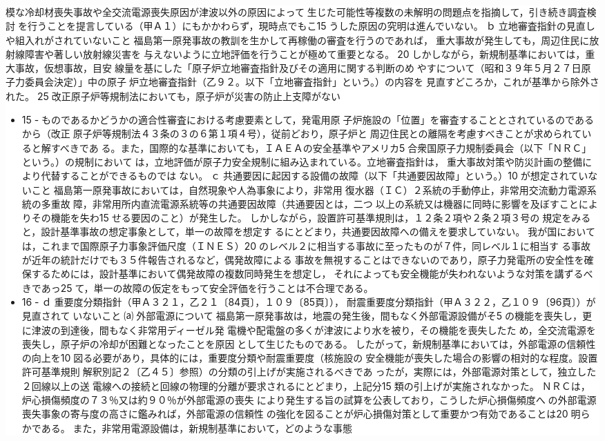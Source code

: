 模な冷却材喪失事故や全交流電源喪失原因が津波以外の原因によって
生じた可能性等複数の未解明の問題点を指摘して，引き続き調査検討
を行うことを提言している（甲Ａ１）にもかかわらず，現時点でもこ15 
うした原因の究明は進んでいない。 
ｂ 立地審査指針の見直しや組入れがされていないこと 
福島第一原発事故の教訓を生かして再稼働の審査を行うのであれば，
重大事故が発生しても，周辺住民に放射線障害や著しい放射線災害を
与えないように立地評価を行うことが極めて重要となる。 20 
しかしながら，新規制基準においては，重大事故，仮想事故，目安
線量を基にした「原子炉立地審査指針及びその適用に関する判断のめ
やすについて（昭和３９年５月２７日原子力委員会決定）」中の原子
炉立地審査指針（乙９２。以下「立地審査指針」という。）の内容を
見直すどころか，これが基準から除外された。 25 
改正原子炉等規制法においても，原子炉が災害の防止上支障がない
 - 15 - 
ものであるかどうかの適合性審査における考慮要素として，発電用原
子炉施設の「位置」を審査することとされているのであるから（改正
原子炉等規制法４３条の３の６第１項４号），従前どおり，原子炉と
周辺住民との離隔を考慮すべきことが求められていると解すべきであ
る。また，国際的な基準においても，ＩＡＥＡの安全基準やアメリカ5 
合衆国原子力規制委員会（以下「ＮＲＣ」という。）の規制において
は，立地評価が原子力安全規制に組み込まれている。立地審査指針は，
重大事故対策や防災計画の整備により代替することができるものでは
ない。 
ｃ 共通要因に起因する設備の故障（以下「共通要因故障」という。）10 
が想定されていないこと 
福島第一原発事故においては，自然現象や人為事象により，非常用
復水器（ＩＣ）２系統の手動停止，非常用交流動力電源系統の多重故
障，非常用所内直流電源系統等の共通要因故障（共通要因とは，二つ
以上の系統又は機器に同時に影響を及ぼすことによりその機能を失わ15 
せる要因のこと）が発生した。 
しかしながら，設置許可基準規則は，１２条２項や２条２項３号の
規定をみると，設計基準事故の想定事象として，単一の故障を想定す
るにとどまり，共通要因故障への備えを要求していない。 
我が国においては，これまで国際原子力事象評価尺度（ＩＮＥＳ）20 
のレベル２に相当する事故に至ったものが７件，同レベル１に相当す
る事故が近年の統計だけでも３５件報告されるなど，偶発故障による
事故を無視することはできないのであり，原子力発電所の安全性を確
保するためには，設計基準において偶発故障の複数同時発生を想定し，
それによっても安全機能が失われないような対策を講ずるべきであっ25 
て，単一の故障の仮定をもって安全評価を行うことは不合理である。 
 - 16 - 
ｄ 重要度分類指針（甲Ａ３２１，乙２１〔84頁〕，１０９〔85頁〕），
耐震重要度分類指針（甲Ａ３２２，乙１０９〔96頁〕）が見直されて
いないこと 
⒜ 外部電源について 
福島第一原発事故は，地震の発生後，間もなく外部電源設備がそ5 
の機能を喪失し，更に津波の到達後，間もなく非常用ディーゼル発
電機や配電盤の多くが津波により水を被り，その機能を喪失したた
め，全交流電源を喪失し，原子炉の冷却が困難となったことを原因
として生じたものである。 
したがって，新規制基準においては，外部電源の信頼性の向上を10 
図る必要があり，具体的には，重要度分類や耐震重要度（核施設の
安全機能が喪失した場合の影響の相対的な程度。設置許可基準規則
解釈別記２〔乙４５〕参照）の分類の引上げが実施されるべきであ
ったが，実際には，外部電源対策として，独立した２回線以上の送
電線への接続と回線の物理的分離が要求されるにとどまり，上記分15 
類の引上げが実施されなかった。 
ＮＲＣは，炉心損傷頻度の７３％又は約９０％が外部電源の喪失
により発生する旨の試算を公表しており，こうした炉心損傷頻度へ
の外部電源喪失事象の寄与度の高さに鑑みれば，外部電源の信頼性
の強化を図ることが炉心損傷対策として重要かつ有効であることは20 
明らかである。 
また，非常用電源設備は，新規制基準において，どのような事態